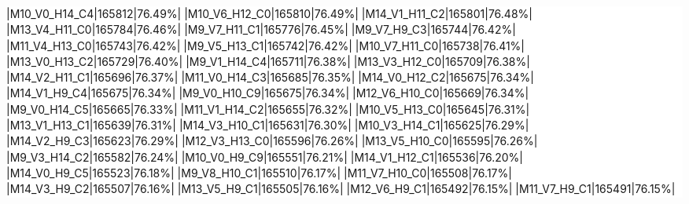 |M10_V0_H14_C4|165812|76.49%|
|M10_V6_H12_C0|165810|76.49%|
|M14_V1_H11_C2|165801|76.48%|
|M13_V4_H11_C0|165784|76.46%|
|M9_V7_H11_C1|165776|76.45%|
|M9_V7_H9_C3|165744|76.42%|
|M11_V4_H13_C0|165743|76.42%|
|M9_V5_H13_C1|165742|76.42%|
|M10_V7_H11_C0|165738|76.41%|
|M13_V0_H13_C2|165729|76.40%|
|M9_V1_H14_C4|165711|76.38%|
|M13_V3_H12_C0|165709|76.38%|
|M14_V2_H11_C1|165696|76.37%|
|M11_V0_H14_C3|165685|76.35%|
|M14_V0_H12_C2|165675|76.34%|
|M14_V1_H9_C4|165675|76.34%|
|M9_V0_H10_C9|165675|76.34%|
|M12_V6_H10_C0|165669|76.34%|
|M9_V0_H14_C5|165665|76.33%|
|M11_V1_H14_C2|165655|76.32%|
|M10_V5_H13_C0|165645|76.31%|
|M13_V1_H13_C1|165639|76.31%|
|M14_V3_H10_C1|165631|76.30%|
|M10_V3_H14_C1|165625|76.29%|
|M14_V2_H9_C3|165623|76.29%|
|M12_V3_H13_C0|165596|76.26%|
|M13_V5_H10_C0|165595|76.26%|
|M9_V3_H14_C2|165582|76.24%|
|M10_V0_H9_C9|165551|76.21%|
|M14_V1_H12_C1|165536|76.20%|
|M14_V0_H9_C5|165523|76.18%|
|M9_V8_H10_C1|165510|76.17%|
|M11_V7_H10_C0|165508|76.17%|
|M14_V3_H9_C2|165507|76.16%|
|M13_V5_H9_C1|165505|76.16%|
|M12_V6_H9_C1|165492|76.15%|
|M11_V7_H9_C1|165491|76.15%|